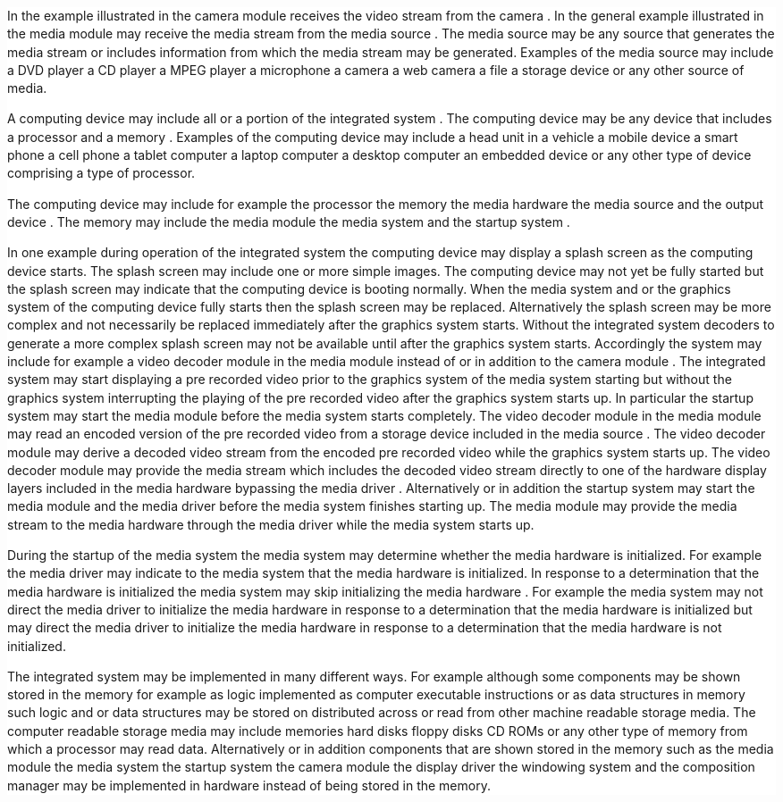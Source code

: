 In the example illustrated in the camera module receives the video stream from the camera . In the general example illustrated in the media module may receive the media stream from the media source . The media source may be any source that generates the media stream or includes information from which the media stream may be generated. Examples of the media source may include a DVD player a CD player a MPEG player a microphone a camera a web camera a file a storage device or any other source of media.

A computing device may include all or a portion of the integrated system . The computing device may be any device that includes a processor and a memory . Examples of the computing device may include a head unit in a vehicle a mobile device a smart phone a cell phone a tablet computer a laptop computer a desktop computer an embedded device or any other type of device comprising a type of processor.

The computing device may include for example the processor the memory the media hardware the media source and the output device . The memory may include the media module the media system and the startup system .

In one example during operation of the integrated system the computing device may display a splash screen as the computing device starts. The splash screen may include one or more simple images. The computing device may not yet be fully started but the splash screen may indicate that the computing device is booting normally. When the media system and or the graphics system of the computing device fully starts then the splash screen may be replaced. Alternatively the splash screen may be more complex and not necessarily be replaced immediately after the graphics system starts. Without the integrated system decoders to generate a more complex splash screen may not be available until after the graphics system starts. Accordingly the system may include for example a video decoder module in the media module instead of or in addition to the camera module . The integrated system may start displaying a pre recorded video prior to the graphics system of the media system starting but without the graphics system interrupting the playing of the pre recorded video after the graphics system starts up. In particular the startup system may start the media module before the media system starts completely. The video decoder module in the media module may read an encoded version of the pre recorded video from a storage device included in the media source . The video decoder module may derive a decoded video stream from the encoded pre recorded video while the graphics system starts up. The video decoder module may provide the media stream which includes the decoded video stream directly to one of the hardware display layers included in the media hardware bypassing the media driver . Alternatively or in addition the startup system may start the media module and the media driver before the media system finishes starting up. The media module may provide the media stream to the media hardware through the media driver while the media system starts up.

During the startup of the media system the media system may determine whether the media hardware is initialized. For example the media driver may indicate to the media system that the media hardware is initialized. In response to a determination that the media hardware is initialized the media system may skip initializing the media hardware . For example the media system may not direct the media driver to initialize the media hardware in response to a determination that the media hardware is initialized but may direct the media driver to initialize the media hardware in response to a determination that the media hardware is not initialized.

The integrated system may be implemented in many different ways. For example although some components may be shown stored in the memory for example as logic implemented as computer executable instructions or as data structures in memory such logic and or data structures may be stored on distributed across or read from other machine readable storage media. The computer readable storage media may include memories hard disks floppy disks CD ROMs or any other type of memory from which a processor may read data. Alternatively or in addition components that are shown stored in the memory such as the media module the media system the startup system the camera module the display driver the windowing system and the composition manager may be implemented in hardware instead of being stored in the memory.
